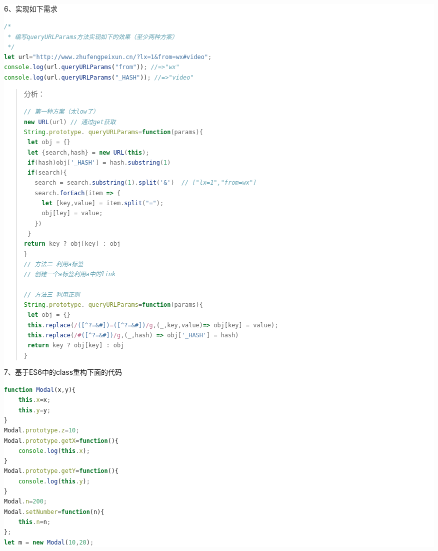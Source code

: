 

6、实现如下需求

```js
/*
 * 编写queryURLParams方法实现如下的效果（至少两种方案）
 */
let url="http://www.zhufengpeixun.cn/?lx=1&from=wx#video";
console.log(url.queryURLParams("from")); //=>"wx"
console.log(url.queryURLParams("_HASH")); //=>"video"
```

> 分析：
>
> ```js
> // 第一种方案（太low了）
> new URL(url) // 通过get获取
> String.prototype. queryURLParams=function(params){
>  let obj = {}
>  let {search,hash} = new URL(this);
>  if(hash)obj['_HASH'] = hash.substring(1)
>  if(search){
>    search = search.substring(1).split('&')  // ["lx=1","from=wx"]
>    search.forEach(item => {
>      let [key,value] = item.split("=");
>      obj[ley] = value;
>    })
>  }
> return key ? obj[key] : obj
> }
> // 方法二 利用a标签
> // 创建一个a标签利用a中的link
> 
> // 方法三 利用正则
> String.prototype. queryURLParams=function(params){
>  let obj = {}
>  this.replace(/([^?=&#])=([^?=&#])/g,(_,key,value)=> obj[key] = value);
>  this.replace(/#([^?=&#])/g,(_,hash) => obj['_HASH'] = hash)
>  return key ? obj[key] : obj
> }
> ```



7、基于ES6中的class重构下面的代码

```js
function Modal(x,y){
    this.x=x;
    this.y=y;
}
Modal.prototype.z=10;
Modal.prototype.getX=function(){
    console.log(this.x);
}
Modal.prototype.getY=function(){
    console.log(this.y);
}
Modal.n=200;
Modal.setNumber=function(n){
    this.n=n;
};
let m = new Modal(10,20);
```

